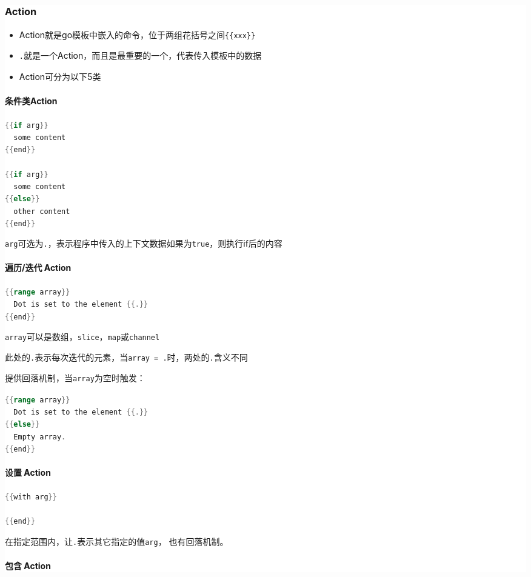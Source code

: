 ### Action

* Action就是go模板中嵌入的命令，位于两组花括号之间`{{xxx}}`

* `.`就是一个Action，而且是最重要的一个，代表传入模板中的数据

* Action可分为以下5类

#### 条件类Action

```go
{{if arg}}
  some content
{{end}}

{{if arg}}
  some content
{{else}}
  other content
{{end}}
```

`arg`可选为`.`，表示程序中传入的上下文数据如果为`true`，则执行if后的内容

#### 遍历/迭代 Action

```go
{{range array}}
  Dot is set to the element {{.}}
{{end}}
```

`array`可以是数组，`slice`，`map`或`channel`

此处的`.`表示每次迭代的元素，当`array = .`时，两处的`.`含义不同

提供回落机制，当`array`为空时触发：

```go
{{range array}}
  Dot is set to the element {{.}}
{{else}}
  Empty array.
{{end}}
```

#### 设置 Action

```go
{{with arg}}

{{end}}
```

在指定范围内，让`.`表示其它指定的值`arg`， 也有回落机制。

#### 包含 Action
